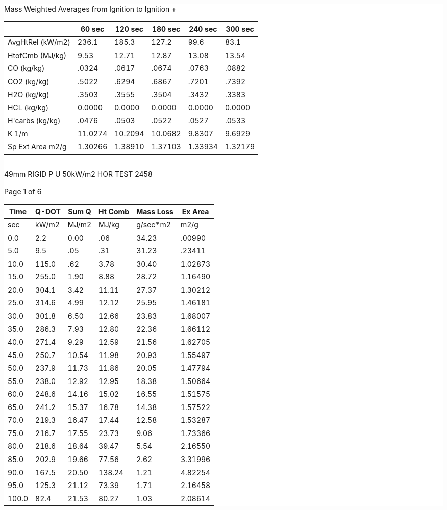 Mass Weighted Averages from Ignition to Ignition +

| | 60 sec | 120 sec | 180 sec | 240 sec | 300 sec |
|---|--------|---------|---------|---------|---------|
| AvgHtRel (kW/m2) | 236.1 | 185.3 | 127.2 | 99.6 | 83.1 |
| HtofCmb  (MJ/kg) | 9.53 | 12.71 | 12.87 | 13.08 | 13.54 |
| CO (kg/kg) | .0324 | .0617 | .0674 | .0763 | .0882 |
| CO2  (kg/kg) | .5022 | .6294 | .6867 | .7201 | .7392 |
| H2O  (kg/kg) | .3503 | .3555 | .3504 | .3432 | .3383 |
| HCL  (kg/kg) | 0.0000 | 0.0000 | 0.0000 | 0.0000 | 0.0000 |
| H'carbs (kg/kg) | .0476 | .0503 | .0522 | .0527 | .0533 |
| K    1/m | 11.0274 | 10.2094 | 10.0682 | 9.8307 | 9.6929 |
| Sp Ext Area m2/g | 1.30266 | 1.38910 | 1.37103 | 1.33934 | 1.32179 |
---
49mm RIGID P U 50kW/m2 HOR TEST 2458

Page 1 of 6

| Time | Q-DOT | Sum Q | Ht Comb | Mass Loss | Ex Area |
|------|-------|-------|---------|-----------|---------|
| sec | kW/m2 | MJ/m2 | MJ/kg | g/sec*m2 | m2/g |
| 0.0 | 2.2 | 0.00 | .06 | 34.23 | .00990 |
| 5.0 | 9.5 | .05 | .31 | 31.23 | .23411 |
| 10.0 | 115.0 | .62 | 3.78 | 30.40 | 1.02873 |
| 15.0 | 255.0 | 1.90 | 8.88 | 28.72 | 1.16490 |
| 20.0 | 304.1 | 3.42 | 11.11 | 27.37 | 1.30212 |
| 25.0 | 314.6 | 4.99 | 12.12 | 25.95 | 1.46181 |
| 30.0 | 301.8 | 6.50 | 12.66 | 23.83 | 1.68007 |
| 35.0 | 286.3 | 7.93 | 12.80 | 22.36 | 1.66112 |
| 40.0 | 271.4 | 9.29 | 12.59 | 21.56 | 1.62705 |
| 45.0 | 250.7 | 10.54 | 11.98 | 20.93 | 1.55497 |
| 50.0 | 237.9 | 11.73 | 11.86 | 20.05 | 1.47794 |
| 55.0 | 238.0 | 12.92 | 12.95 | 18.38 | 1.50664 |
| 60.0 | 248.6 | 14.16 | 15.02 | 16.55 | 1.51575 |
| 65.0 | 241.2 | 15.37 | 16.78 | 14.38 | 1.57522 |
| 70.0 | 219.3 | 16.47 | 17.44 | 12.58 | 1.53287 |
| 75.0 | 216.7 | 17.55 | 23.73 | 9.06 | 1.73366 |
| 80.0 | 218.6 | 18.64 | 39.47 | 5.54 | 2.16550 |
| 85.0 | 202.9 | 19.66 | 77.56 | 2.62 | 3.31996 |
| 90.0 | 167.5 | 20.50 | 138.24 | 1.21 | 4.82254 |
| 95.0 | 125.3 | 21.12 | 73.39 | 1.71 | 2.16458 |
| 100.0 | 82.4 | 21.53 | 80.27 | 1.03 | 2.08614 |